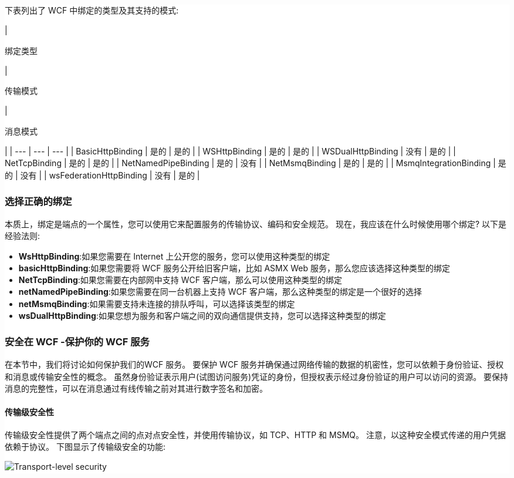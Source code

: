 下表列出了 WCF 中绑定的类型及其支持的模式:

<colgroup><col style="text-align: left"> <col style="text-align: left"> <col style="text-align: left"></colgroup> 
| 

绑定类型

 | 

传输模式

 | 

消息模式

 |
| --- | --- | --- |
| BasicHttpBinding | 是的 | 是的 |
| WSHttpBinding | 是的 | 是的 |
| WSDualHttpBinding | 没有 | 是的 |
| NetTcpBinding | 是的 | 是的 |
| NetNamedPipeBinding | 是的 | 没有 |
| NetMsmqBinding | 是的 | 是的 |
| MsmqIntegrationBinding | 是的 | 没有 |
| wsFederationHttpBinding | 没有 | 是的 |

### 选择正确的绑定

本质上，绑定是端点的一个属性，您可以使用它来配置服务的传输协议、编码和安全规范。 现在，我应该在什么时候使用哪个绑定? 以下是经验法则:

*   **WsHttpBinding**:如果您需要在 Internet 上公开您的服务，您可以使用这种类型的绑定
*   **basicHttpBinding**:如果您需要将 WCF 服务公开给旧客户端，比如 ASMX Web 服务，那么您应该选择这种类型的绑定
*   **NetTcpBinding**:如果您需要在内部网中支持 WCF 客户端，那么可以使用这种类型的绑定
*   **netNamedPipeBinding**:如果您需要在同一台机器上支持 WCF 客户端，那么这种类型的绑定是一个很好的选择
*   **netMsmqBinding**:如果需要支持未连接的排队呼叫，可以选择该类型的绑定
*   **wsDualHttpBinding**:如果您想为服务和客户端之间的双向通信提供支持，您可以选择这种类型的绑定

### 安全在 WCF -保护你的 WCF 服务

在本节中，我们将讨论如何保护我们的WCF 服务。 要保护 WCF 服务并确保通过网络传输的数据的机密性，您可以依赖于身份验证、授权和消息或传输安全性的概念。 虽然身份验证表示用户(试图访问服务)凭证的身份，但授权表示经过身份验证的用户可以访问的资源。 要保持消息的完整性，可以在消息通过有线传输之前对其进行数字签名和加密。

#### 传输级安全性

传输级安全性提供了两个端点之间的点对点安全性，并使用传输协议，如 TCP、HTTP 和 MSMQ。 注意，以这种安全模式传递的用户凭据依赖于协议。 下图显示了传输级安全的功能:

![Transport-level security](graphics/9748EN_03_03.jpg)

